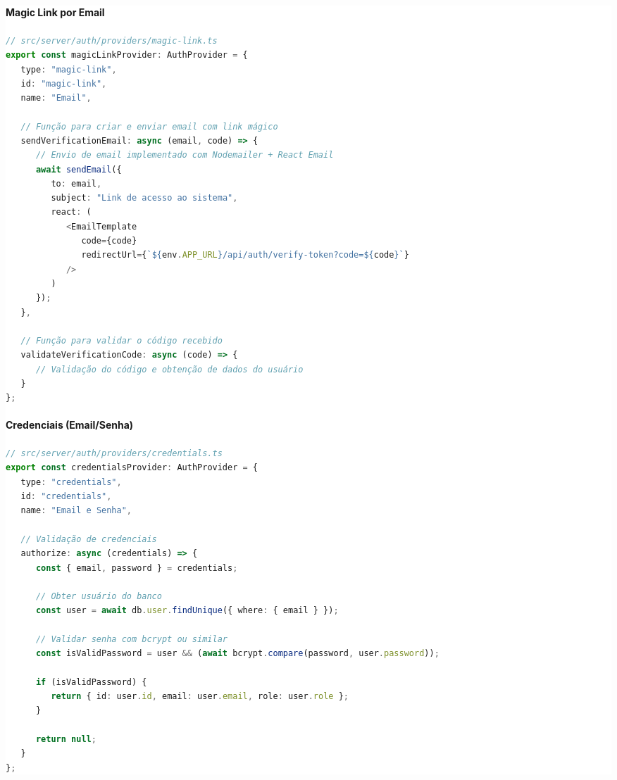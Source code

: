 #### **Magic Link por Email**

```typescript
// src/server/auth/providers/magic-link.ts
export const magicLinkProvider: AuthProvider = {
   type: "magic-link",
   id: "magic-link",
   name: "Email",

   // Função para criar e enviar email com link mágico
   sendVerificationEmail: async (email, code) => {
      // Envio de email implementado com Nodemailer + React Email
      await sendEmail({
         to: email,
         subject: "Link de acesso ao sistema",
         react: (
            <EmailTemplate
               code={code}
               redirectUrl={`${env.APP_URL}/api/auth/verify-token?code=${code}`}
            />
         )
      });
   },

   // Função para validar o código recebido
   validateVerificationCode: async (code) => {
      // Validação do código e obtenção de dados do usuário
   }
};
```

#### **Credenciais (Email/Senha)**

```typescript
// src/server/auth/providers/credentials.ts
export const credentialsProvider: AuthProvider = {
   type: "credentials",
   id: "credentials",
   name: "Email e Senha",

   // Validação de credenciais
   authorize: async (credentials) => {
      const { email, password } = credentials;

      // Obter usuário do banco
      const user = await db.user.findUnique({ where: { email } });

      // Validar senha com bcrypt ou similar
      const isValidPassword = user && (await bcrypt.compare(password, user.password));

      if (isValidPassword) {
         return { id: user.id, email: user.email, role: user.role };
      }

      return null;
   }
};
```
